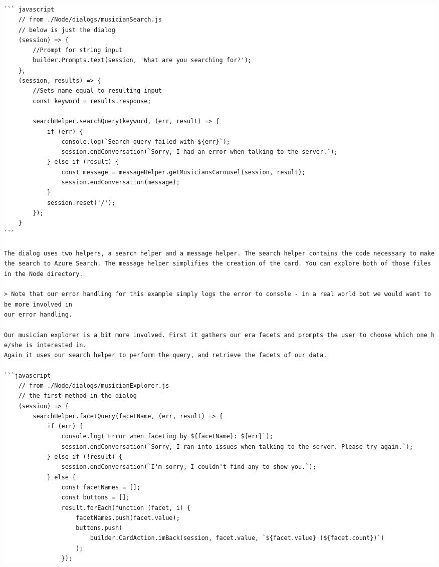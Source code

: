     ``` javascript
        // from ./Node/dialogs/musicianSearch.js
        // below is just the dialog
        (session) => {
            //Prompt for string input
            builder.Prompts.text(session, 'What are you searching for?');
        },
        (session, results) => {
            //Sets name equal to resulting input
            const keyword = results.response;

            searchHelper.searchQuery(keyword, (err, result) => {
                if (err) {
                    console.log(`Search query failed with ${err}`);
                    session.endConversation(`Sorry, I had an error when talking to the server.`);
                } else if (result) {
                    const message = messageHelper.getMusiciansCarousel(session, result);
                    session.endConversation(message);
                }
                session.reset('/');
            });
        }
    ```

    The dialog uses two helpers, a search helper and a message helper. The search helper contains the code necessary to make the search to Azure Search. The message helper simplifies the creation of the card. You can explore both of those files in the Node directory.

    > Note that our error handling for this example simply logs the error to console - in a real world bot we would want to be more involved in 
    our error handling. 

    Our musician explorer is a bit more involved. First it gathers our era facets and prompts the user to choose which one he/she is interested in. 
    Again it uses our search helper to perform the query, and retrieve the facets of our data.

    ```javascript
        // from ./Node/dialogs/musicianExplorer.js
        // the first method in the dialog
        (session) => {
            searchHelper.facetQuery(facetName, (err, result) => {
                if (err) {
                    console.log(`Error when faceting by ${facetName}: ${err}`);
                    session.endConversation(`Sorry, I ran into issues when talking to the server. Please try again.`);
                } else if (!result) {
                    session.endConversation(`I'm sorry, I couldn't find any to show you.`);
                } else {
                    const facetNames = [];
                    const buttons = [];
                    result.forEach(function (facet, i) {
                        facetNames.push(facet.value);
                        buttons.push(
                            builder.CardAction.imBack(session, facet.value, `${facet.value} (${facet.count})`)
                        );
                    });
